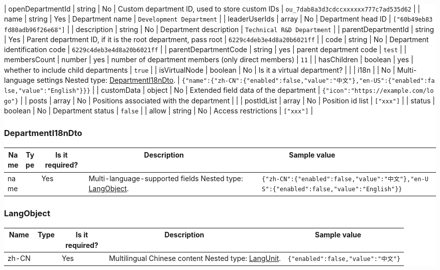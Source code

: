 | openDepartmentId     | string  | No                                            | Custom department ID, used to store custom IDs                                           | `ou_7dab8a3d3cdccxxxxxx777c7ad535d62`                                                             |
| name                 | string  | Yes                                           | Department name                                                                          | `Development Department`                                                                          |
| leaderUserIds        | array   | No                                            | Department head ID                                                                       | `["60b49eb83fd80adb96f26e68"]`                                                                    |
| description          | string  | No                                            | Department description                                                                   | `Technical R&D Department`                                                                        |
| parentDepartmentId   | string  | Yes                                           | Parent department ID, if it is the root department, pass root                            | `6229c4deb3e4d8a20b6021ff`                                                                        |
| code                 | string  | No                                            | Department identification code                                                           | `6229c4deb3e4d8a20b6021ff`                                                                        |
| parentDepartmentCode | string  | yes                                           | parent department code                                                                   | `test`                                                                                            |
| membersCount         | number  | yes                                           | number of department members (only direct members)                                       | `11`                                                                                              |
| hasChildren          | boolean | yes                                           | whether to include child departments                                                     | `true`                                                                                            |
| isVirtualNode        | boolean | No                                            | Is it a virtual department?                                                              |                                                                                                   |
| i18n                 |         | No                                            | Multi-language settings Nested type: <a href="#DepartmentI18nDto">DepartmentI18nDto</a>. | `{"name":{"zh-CN":{"enabled":false,"value":"中文"},"en-US":{"enabled":false,"value":"English"}}}` |
| customData           | object  | No                                            | Extended field data of the department                                                    | `{"icon":"https://example.com/logo"}`                                                             |
| posts                | array   | No                                            | Positions associated with the department                                                 |                                                                                                   |
| postIdList           | array   | No                                            | Position id list                                                                         | `["xxx"]`                                                                                         |
| status               | boolean | No                                            | Department status                                                                        | `false`                                                                                           |
| allow                | string  | No                                            | Access restrictions                                                                      | `["xxx"]`                                                                                         |

### <a id="DepartmentI18nDto"></a> DepartmentI18nDto

| Name | Type | <div style="width:80px">Is it required?</div> | <div style="width:300px">Description</div>                                         | <div style="width:200px">Sample value</div>                                              |
| ---- | ---- | --------------------------------------------- | ---------------------------------------------------------------------------------- | ---------------------------------------------------------------------------------------- |
| name |      | Yes                                           | Multi-language-supported fields Nested type: <a href="#LangObject">LangObject</a>. | `{"zh-CN":{"enabled":false,"value":"中文"},"en-US":{"enabled":false,"value":"English"}}` |

### <a id="LangObject"></a> LangObject

| Name  | Type | <div style="width:80px">Is it required?</div> | <div style="width:300px">Description</div>                                               | <div style="width:200px">Sample value</div> |
| ----- | ---- | --------------------------------------------- | ---------------------------------------------------------------------------------------- | ------------------------------------------- |
| zh-CN |      | Yes                                           | Multilingual Chinese content Nested type: <a href="#LangUnit">LangUnit</a>.              | `{"enabled":false,"value":"中文"}`          |